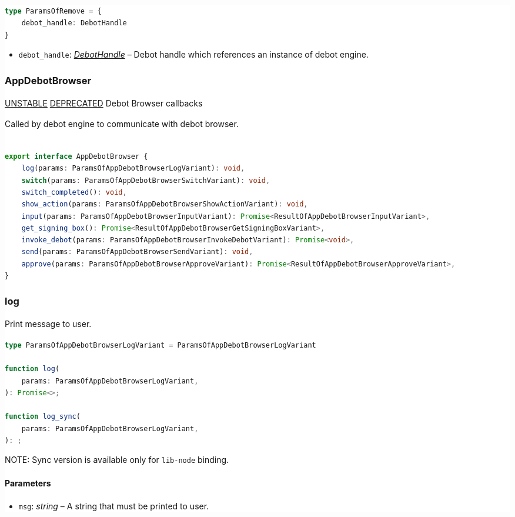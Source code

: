 ```ts
type ParamsOfRemove = {
    debot_handle: DebotHandle
}
```

* `debot_handle`: [_DebotHandle_](mod_debot.md#debothandle) – Debot handle which references an instance of debot engine.

### AppDebotBrowser

[UNSTABLE](https://github.com/tvmlabs/tvm-sdk/blob/main/docs/reference/types-and-methods/UNSTABLE.md) [DEPRECATED](https://github.com/tvmlabs/tvm-sdk/blob/main/docs/reference/types-and-methods/DEPRECATED.md) Debot Browser callbacks

Called by debot engine to communicate with debot browser.

```ts

export interface AppDebotBrowser {
    log(params: ParamsOfAppDebotBrowserLogVariant): void,
    switch(params: ParamsOfAppDebotBrowserSwitchVariant): void,
    switch_completed(): void,
    show_action(params: ParamsOfAppDebotBrowserShowActionVariant): void,
    input(params: ParamsOfAppDebotBrowserInputVariant): Promise<ResultOfAppDebotBrowserInputVariant>,
    get_signing_box(): Promise<ResultOfAppDebotBrowserGetSigningBoxVariant>,
    invoke_debot(params: ParamsOfAppDebotBrowserInvokeDebotVariant): Promise<void>,
    send(params: ParamsOfAppDebotBrowserSendVariant): void,
    approve(params: ParamsOfAppDebotBrowserApproveVariant): Promise<ResultOfAppDebotBrowserApproveVariant>,
}
```

### log

Print message to user.

```ts
type ParamsOfAppDebotBrowserLogVariant = ParamsOfAppDebotBrowserLogVariant

function log(
    params: ParamsOfAppDebotBrowserLogVariant,
): Promise<>;

function log_sync(
    params: ParamsOfAppDebotBrowserLogVariant,
): ;
```

NOTE: Sync version is available only for `lib-node` binding.

#### Parameters

* `msg`: _string_ – A string that must be printed to user.
